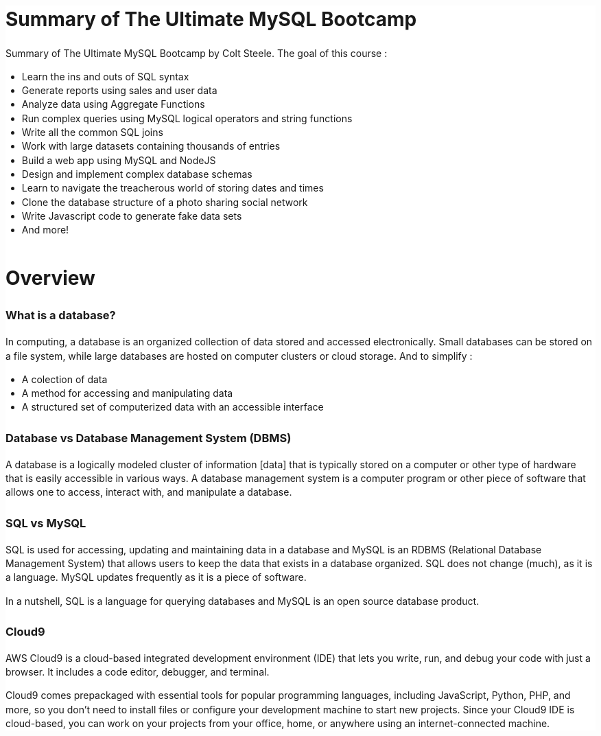 # Summary of The Ultimate MySQL Bootcamp
Summary of The Ultimate MySQL Bootcamp by Colt Steele. The goal of this course :
- Learn the ins and outs of SQL syntax
- Generate reports using sales and user data
- Analyze data using Aggregate Functions
- Run complex queries using MySQL logical operators and string functions
- Write all the common SQL joins
- Work with large datasets containing thousands of entries
- Build a web app using MySQL and NodeJS
- Design and implement complex database schemas
- Learn to navigate the treacherous world of storing dates and times
- Clone the database structure of a photo sharing social network
- Write Javascript code to generate fake data sets
- And more!

# Overview
### What is a database?
In computing, a database is an organized collection of data stored and accessed electronically. Small databases can be stored on a file system, while large databases are hosted on computer clusters or cloud storage. And to simplify :
- A colection of data
- A method for accessing and manipulating data
- A structured set of computerized data with an accessible interface

### Database vs Database Management System (DBMS)
A database is a logically modeled cluster of information [data] that is typically stored on a computer or other type of hardware that is easily accessible in various ways. A database management system is a computer program or other piece of software that allows one to access, interact with, and manipulate a database.

### SQL vs MySQL
SQL is used for accessing, updating and maintaining data in a database and MySQL is an RDBMS (Relational Database Management System) that allows users to keep the data that exists in a database organized. SQL does not change (much), as it is a language. MySQL updates frequently as it is a piece of software.

In a nutshell, SQL is a language for querying databases and MySQL is an open source database product.

### Cloud9
AWS Cloud9 is a cloud-based integrated development environment (IDE) that lets you write, run, and debug your code with just a browser. It includes a code editor, debugger, and terminal. 

Cloud9 comes prepackaged with essential tools for popular programming languages, including JavaScript, Python, PHP, and more, so you don’t need to install files or configure your development machine to start new projects. Since your Cloud9 IDE is cloud-based, you can work on your projects from your office, home, or anywhere using an internet-connected machine. 
